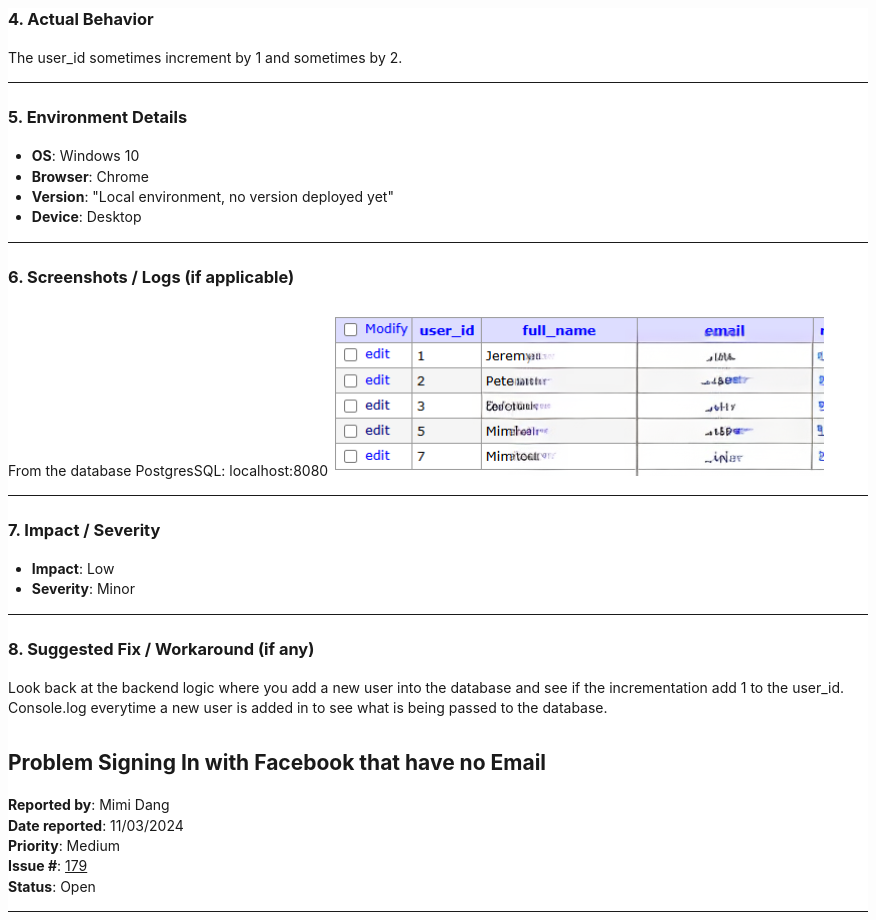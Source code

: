 
### 4. Actual Behavior
The user_id sometimes increment by 1 and sometimes by 2.

---

### 5. Environment Details

- **OS**: Windows 10
- **Browser**: Chrome
- **Version**: "Local environment, no version deployed yet"
- **Device**: Desktop

---

### 6. Screenshots / Logs (if applicable)
From the database PostgresSQL: localhost:8080
![User ID Incrementation](./images/increment-user-id.png)

---

### 7. Impact / Severity
- **Impact**: Low
- **Severity**: Minor

---

### 8. Suggested Fix / Workaround (if any)
Look back at the backend logic where you add a new user into the database and see if the incrementation add 1 to the user_id. Console.log everytime a new user is added in to see what is being passed to the database.


## Problem Signing In with Facebook that have no Email

**Reported by**: Mimi Dang  
**Date reported**: 11/03/2024  
**Priority**: Medium  
**Issue #**: [179](https://github.com/peterdanwan/coursemetrics/issues/179)  
**Status**: Open

---
